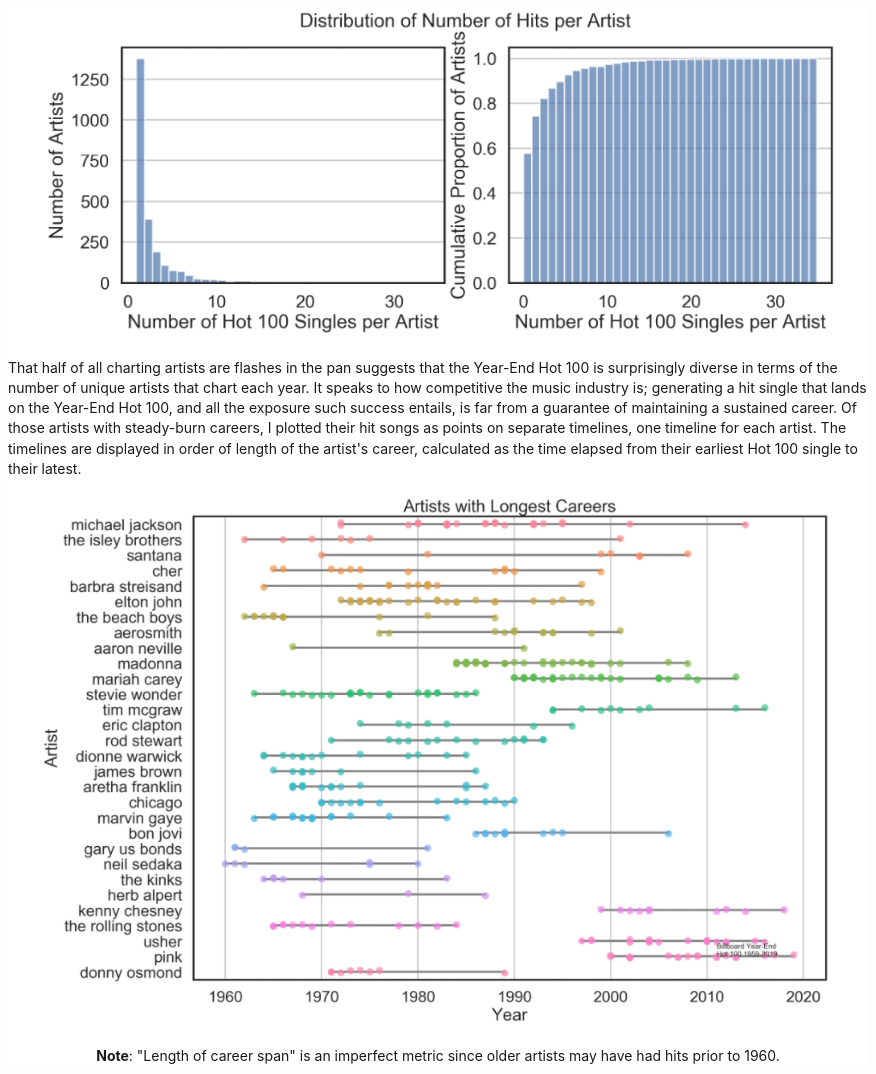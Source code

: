 <p align='center'><img src="imgs/distribution-hits-per-artist.png" width='800px'></p>

That half of all charting artists are flashes in the pan suggests that the Year-End Hot 100 is surprisingly diverse in terms of the number of unique artists that chart each year. It speaks to how competitive the music industry is; generating a hit single that lands on the Year-End Hot 100, and all the exposure such success entails, is far from a guarantee of maintaining a sustained career. Of those artists with steady-burn careers, I plotted their hit songs as points on separate timelines, one timeline for each artist. The timelines are displayed in order of length of the artist's career, calculated as the time elapsed from their earliest Hot 100 single to their latest.

<p align='center'><img src="imgs/artist-career-spans.png" width='800px'></p>
<p align='center'> <b>Note</b>: "Length of career span" is an imperfect metric since older artists may have had hits prior to 1960.</p>
